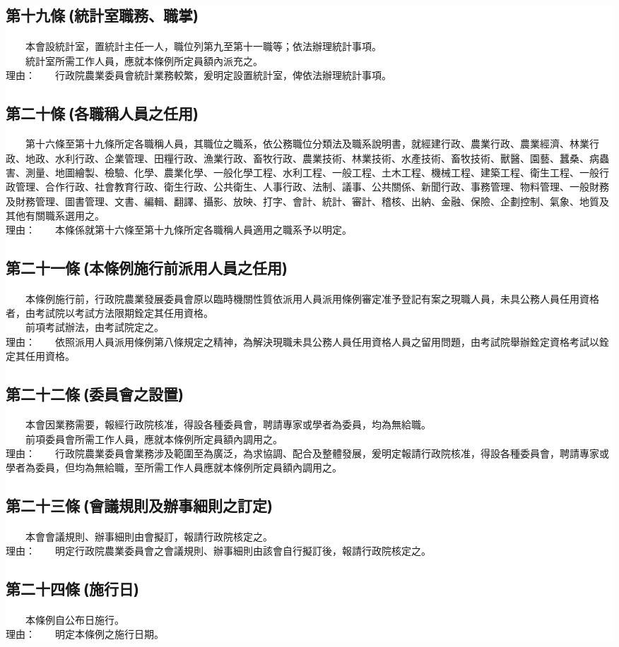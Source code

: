 第十九條 (統計室職務、職掌)
---------------------------
　　本會設統計室，置統計主任一人，職位列第九至第十一職等；依法辦理統計事項。  
　　統計室所需工作人員，應就本條例所定員額內派充之。  
理由：　　行政院農業委員會統計業務較繁，爰明定設置統計室，俾依法辦理統計事項。

第二十條 (各職稱人員之任用)
---------------------------
　　第十六條至第十九條所定各職稱人員，其職位之職系，依公務職位分類法及職系說明書，就經建行政、農業行政、農業經濟、林業行政、地政、水利行政、企業管理、田糧行政、漁業行政、畜牧行政、農業技術、林業技術、水產技術、畜牧技術、獸醫、園藝、蠶桑、病蟲害、測量、地圖繪製、檢驗、化學、農業化學、一般化學工程、水利工程、一般工程、土木工程、機械工程、建築工程、衛生工程、一般行政管理、合作行政、社會教育行政、衛生行政、公共衛生、人事行政、法制、議事、公共關係、新聞行政、事務管理、物料管理、一般財務及財務管理、圖書管理、文書、編輯、翻譯、攝影、放映、打字、會計、統計、審計、稽核、出納、金融、保險、企劃控制、氣象、地質及其他有關職系選用之。  
理由：　　本條係就第十六條至第十九條所定各職稱人員適用之職系予以明定。

第二十一條 (本條例施行前派用人員之任用)
---------------------------------------
　　本條例施行前，行政院農業發展委員會原以臨時機關性質依派用人員派用條例審定准予登記有案之現職人員，未具公務人員任用資格者，由考試院以考試方法限期銓定其任用資格。  
　　前項考試辦法，由考試院定之。  
理由：　　依照派用人員派用條例第八條規定之精神，為解決現職未具公務人員任用資格人員之留用問題，由考試院舉辦銓定資格考試以銓定其任用資格。

第二十二條 (委員會之設置)
-------------------------
　　本會因業務需要，報經行政院核准，得設各種委員會，聘請專家或學者為委員，均為無給職。  
　　前項委員會所需工作人員，應就本條例所定員額內調用之。  
理由：　　行政院農業委員會業務涉及範圍至為廣泛，為求協調、配合及整體發展，爰明定報請行政院核准，得設各種委員會，聘請專家或學者為委員，但均為無給職，至所需工作人員應就本條例所定員額內調用之。

第二十三條 (會議規則及辦事細則之訂定)
-------------------------------------
　　本會會議規則、辦事細則由會擬訂，報請行政院核定之。  
理由：　　明定行政院農業委員會之會議規則、辦事細則由該會自行擬訂後，報請行政院核定之。

第二十四條 (施行日)
-------------------
　　本條例自公布日施行。  
理由：　　明定本條例之施行日期。